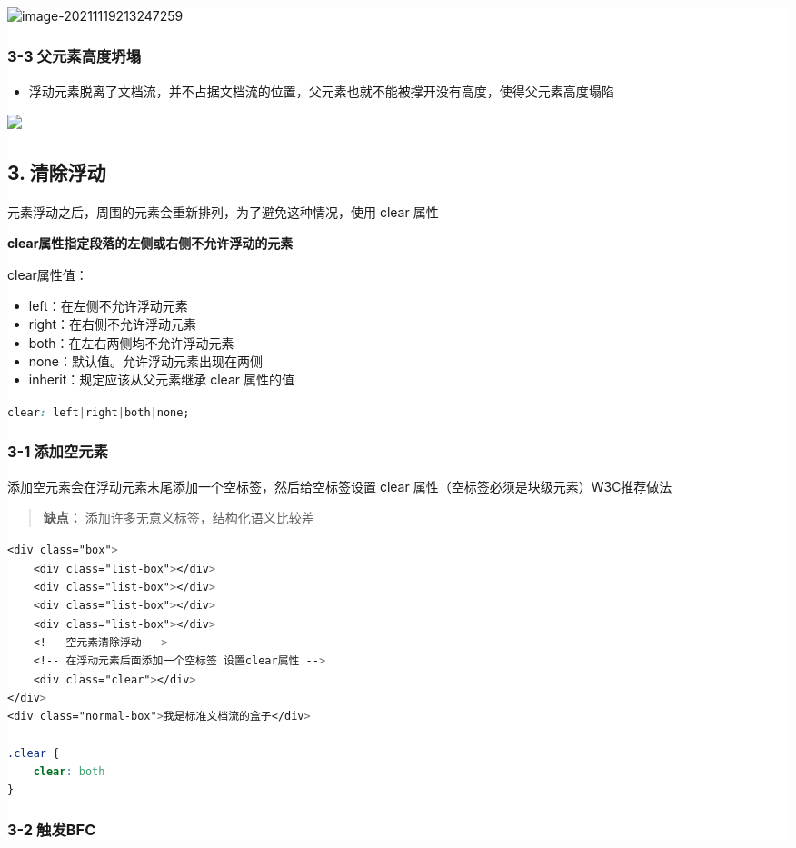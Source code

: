 ![image-20211119213247259](C:\Users\阿匪\AppData\Roaming\Typora\typora-user-images\image-20211119213247259.png)

### 3-3 父元素高度坍塌

* 浮动元素脱离了文档流，并不占据文档流的位置，父元素也就不能被撑开没有高度，使得父元素高度塌陷

![](https://raw.githubusercontent.com/xiaofeilalala/DocsPics/main/imgs/20211119215641.png)



## 3. 清除浮动

元素浮动之后，周围的元素会重新排列，为了避免这种情况，使用 clear 属性

**clear属性指定段落的左侧或右侧不允许浮动的元素**

clear属性值：

* left：在左侧不允许浮动元素
* right：在右侧不允许浮动元素
* both：在左右两侧均不允许浮动元素
* none：默认值。允许浮动元素出现在两侧
* inherit：规定应该从父元素继承 clear 属性的值

```css
clear: left|right|both|none;
```



### 3-1 添加空元素

添加空元素会在浮动元素末尾添加一个空标签，然后给空标签设置 clear 属性（空标签必须是块级元素）W3C推荐做法

> **缺点：** 添加许多无意义标签，结构化语义比较差

```css
<div class="box">
    <div class="list-box"></div>
    <div class="list-box"></div>
    <div class="list-box"></div>
    <div class="list-box"></div>
    <!-- 空元素清除浮动 -->
    <!-- 在浮动元素后面添加一个空标签 设置clear属性 -->
    <div class="clear"></div>
</div>
<div class="normal-box">我是标准文档流的盒子</div>

.clear {
    clear: both
}
```



### 3-2 触发BFC
